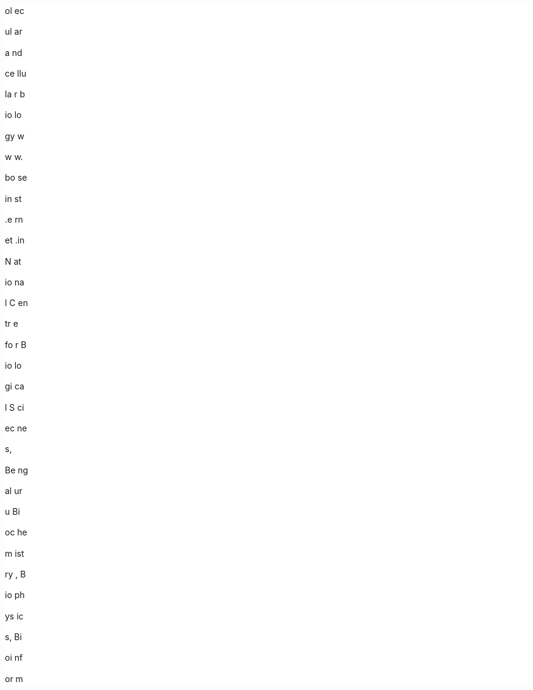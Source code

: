 ol ec

ul ar

a nd

ce llu

la r b

io lo

gy w

w w.

bo se

in st

.e rn

et .in

N at

io na

l C en

tr e

fo r B

io lo

gi ca

l S ci

ec ne

s,

Be ng

al ur

u Bi

oc he

m ist

ry , B

io ph

ys ic

s, Bi

oi nf

or m
